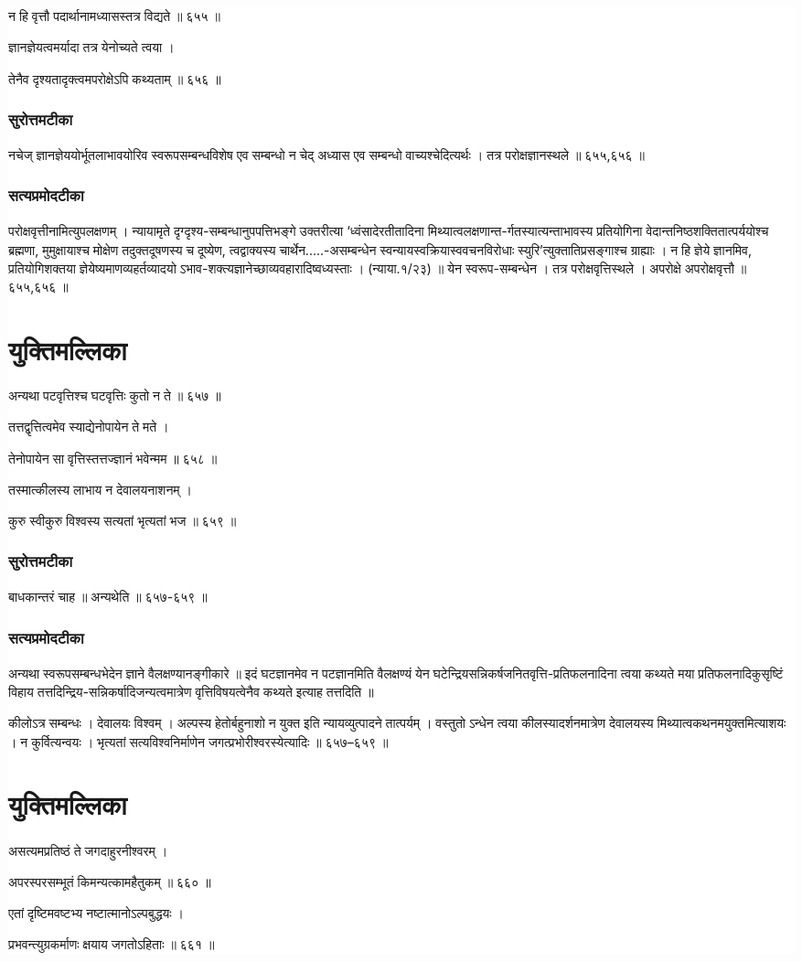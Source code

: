 न हि वृत्तौ पदार्थानामध्यासस्तत्र विद्यते ॥ ६५५ ॥

ज्ञानज्ञेयत्वमर्यादा तत्र येनोच्यते त्वया ।

तेनैव दृश्यतादृक्त्वमपरोक्षेऽपि कथ्यताम् ॥ ६५६ ॥

### **सुरोत्तमटीका**

नचेज् ज्ञानज्ञेययोर्भूतलाभावयोरिव स्वरूपसम्बन्धविशेष एव सम्बन्धो न चेद् अध्यास एव सम्बन्धो वाच्यश्चेदित्यर्थः । तत्र परोक्षज्ञानस्थले ॥ ६५५,६५६ ॥

### **सत्यप्रमोदटीका**

परोक्षवृत्तीनामित्युपलक्षणम् । न्यायामृते दृग्दृश्य-सम्बन्धानुपपत्तिभङ्गे उक्तरीत्या ‘ध्वंसादेरतीतादिना मिथ्यात्वलक्षणान्त-र्गतस्यात्यन्ताभावस्य प्रतियोगिना वेदान्तनिष्ठशक्तितात्पर्ययोश्च ब्रह्मणा, मुमुक्षायाश्च मोक्षेण तदुक्तदूषणस्य च दूष्येण, त्वद्वाक्यस्य चार्थेन.....-असम्बन्धेन स्वन्यायस्वक्रियास्ववचनविरोधाः स्युरि’त्युक्तातिप्रसङ्गाश्च ग्राह्याः । न हि ज्ञेये ज्ञानमिव, प्रतियोगिशक्तया ज्ञेयेष्यमाणव्यहर्तव्यादयो ऽभाव-शक्त्यज्ञानेच्छाव्यवहारादिष्वध्यस्ताः । (न्याया.१/२३) ॥ येन स्वरूप-सम्बन्धेन । तत्र परोक्षवृत्तिस्थले । अपरोक्षे अपरोक्षवृत्तौ ॥ ६५५,६५६ ॥

# **युक्तिमल्लिका**

अन्यथा पटवृत्तिश्च घटवृत्तिः कुतो न ते ॥ ६५७ ॥

तत्तद्वृत्तित्वमेव स्याद्येनोपायेन ते मते ।

तेनोपायेन सा वृत्तिस्तत्तज्ज्ञानं भवेन्मम ॥ ६५८ ॥

तस्मात्कीलस्य लाभाय न देवालयनाशनम् ।

कुरु स्वीकुरु विश्वस्य सत्यतां भृत्यतां भज ॥ ६५९ ॥

### **सुरोत्तमटीका**

बाधकान्तरं चाह ॥ अन्यथेति ॥ ६५७-६५९ ॥

### **सत्यप्रमोदटीका**

अन्यथा स्वरूपसम्बन्धभेदेन ज्ञाने वैलक्षण्यानङ्गीकारे ॥ इदं घटज्ञानमेव न पटज्ञानमिति वैलक्षण्यं येन घटेन्द्रियसन्निकर्षजनितवृत्ति-प्रतिफलनादिना त्वया कथ्यते मया प्रतिफलनादिकुसृष्टिं विहाय तत्तदिन्द्रिय-सन्निकर्षादिजन्यत्वमात्रेण वृत्तिविषयत्वेनैव कथ्यते इत्याह तत्तदिति ॥

कीलोऽत्र सम्बन्धः । देवालयः विश्वम् । अल्पस्य हेतोर्बहुनाशो न युक्त इति न्यायव्युत्पादने तात्पर्यम् । वस्तुतो ऽन्धेन त्वया कीलस्यादर्शनमात्रेण देवालयस्य मिथ्यात्वकथनमयुक्तमित्याशयः । न कुर्वित्यन्वयः । भृत्यतां सत्यविश्वनिर्माणेन जगत्प्रभोरीश्वरस्येत्यादिः ॥ ६५७–६५९ ॥

# **युक्तिमल्लिका**

असत्यमप्रतिष्ठं ते जगदाहुरनीश्वरम् ।

अपरस्परसम्भूतं किमन्यत्कामहैतुकम् ॥ ६६० ॥

एतां दृष्टिमवष्टभ्य नष्टात्मानोऽल्पबुद्धयः ।

प्रभवन्त्युग्रकर्माणः क्षयाय जगतोऽहिताः ॥ ६६१ ॥
